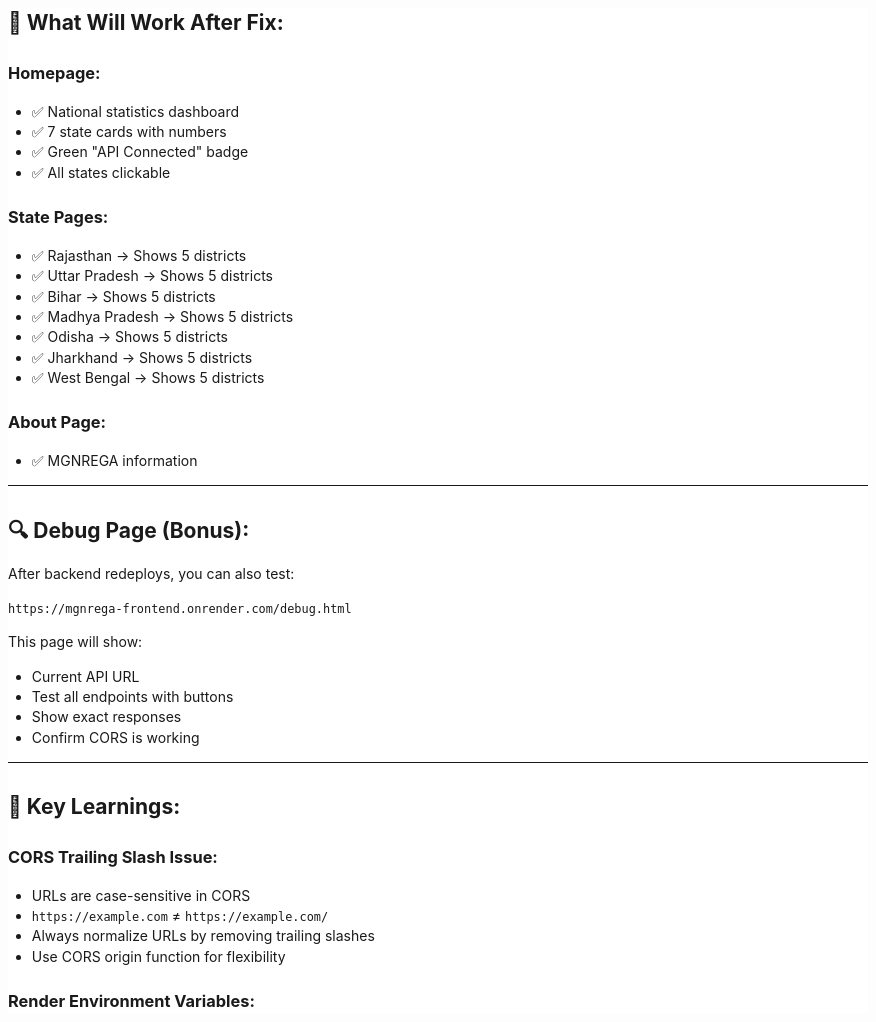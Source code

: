 
## 🎉 **What Will Work After Fix:**

### **Homepage:**

- ✅ National statistics dashboard
- ✅ 7 state cards with numbers
- ✅ Green "API Connected" badge
- ✅ All states clickable

### **State Pages:**

- ✅ Rajasthan → Shows 5 districts
- ✅ Uttar Pradesh → Shows 5 districts
- ✅ Bihar → Shows 5 districts
- ✅ Madhya Pradesh → Shows 5 districts
- ✅ Odisha → Shows 5 districts
- ✅ Jharkhand → Shows 5 districts
- ✅ West Bengal → Shows 5 districts

### **About Page:**

- ✅ MGNREGA information

---

## 🔍 **Debug Page (Bonus):**

After backend redeploys, you can also test:

```
https://mgnrega-frontend.onrender.com/debug.html
```

This page will show:

- Current API URL
- Test all endpoints with buttons
- Show exact responses
- Confirm CORS is working

---

## 📝 **Key Learnings:**

### **CORS Trailing Slash Issue:**

- URLs are case-sensitive in CORS
- `https://example.com` ≠ `https://example.com/`
- Always normalize URLs by removing trailing slashes
- Use CORS origin function for flexibility

### **Render Environment Variables:**
